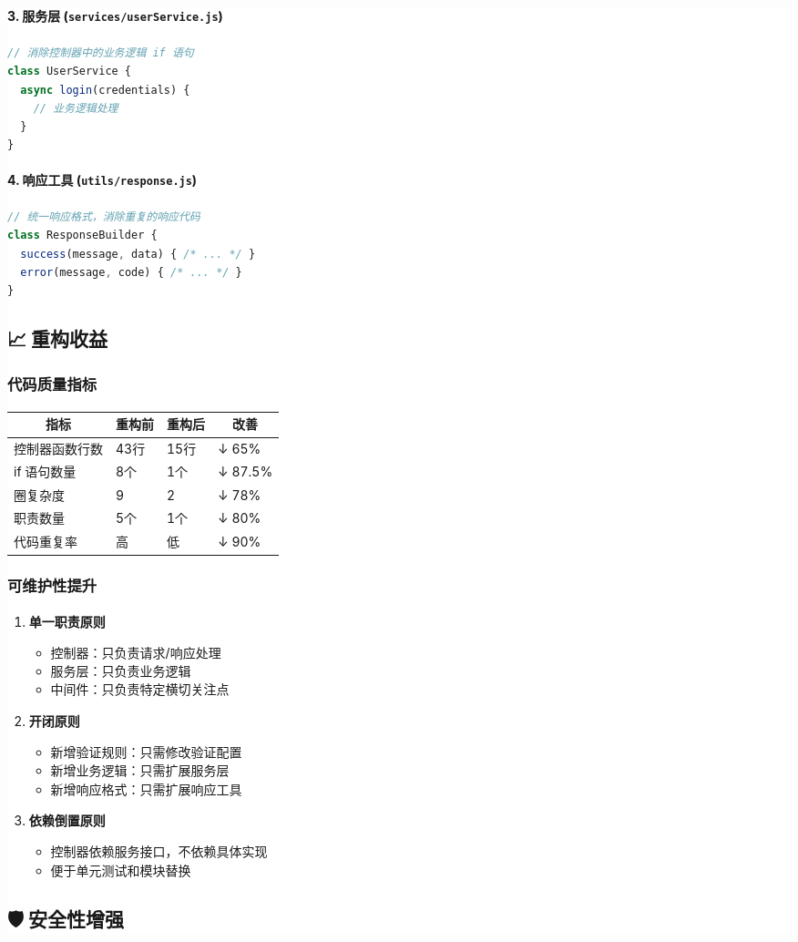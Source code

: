 #### 3. 服务层 (`services/userService.js`)
```javascript
// 消除控制器中的业务逻辑 if 语句
class UserService {
  async login(credentials) {
    // 业务逻辑处理
  }
}
```

#### 4. 响应工具 (`utils/response.js`)
```javascript
// 统一响应格式，消除重复的响应代码
class ResponseBuilder {
  success(message, data) { /* ... */ }
  error(message, code) { /* ... */ }
}
```

## 📈 重构收益

### 代码质量指标

| 指标 | 重构前 | 重构后 | 改善 |
|------|--------|--------|------|
| 控制器函数行数 | 43行 | 15行 | ↓ 65% |
| if 语句数量 | 8个 | 1个 | ↓ 87.5% |
| 圈复杂度 | 9 | 2 | ↓ 78% |
| 职责数量 | 5个 | 1个 | ↓ 80% |
| 代码重复率 | 高 | 低 | ↓ 90% |

### 可维护性提升

1. **单一职责原则**
   - 控制器：只负责请求/响应处理
   - 服务层：只负责业务逻辑
   - 中间件：只负责特定横切关注点

2. **开闭原则**
   - 新增验证规则：只需修改验证配置
   - 新增业务逻辑：只需扩展服务层
   - 新增响应格式：只需扩展响应工具

3. **依赖倒置原则**
   - 控制器依赖服务接口，不依赖具体实现
   - 便于单元测试和模块替换

## 🛡️ 安全性增强
